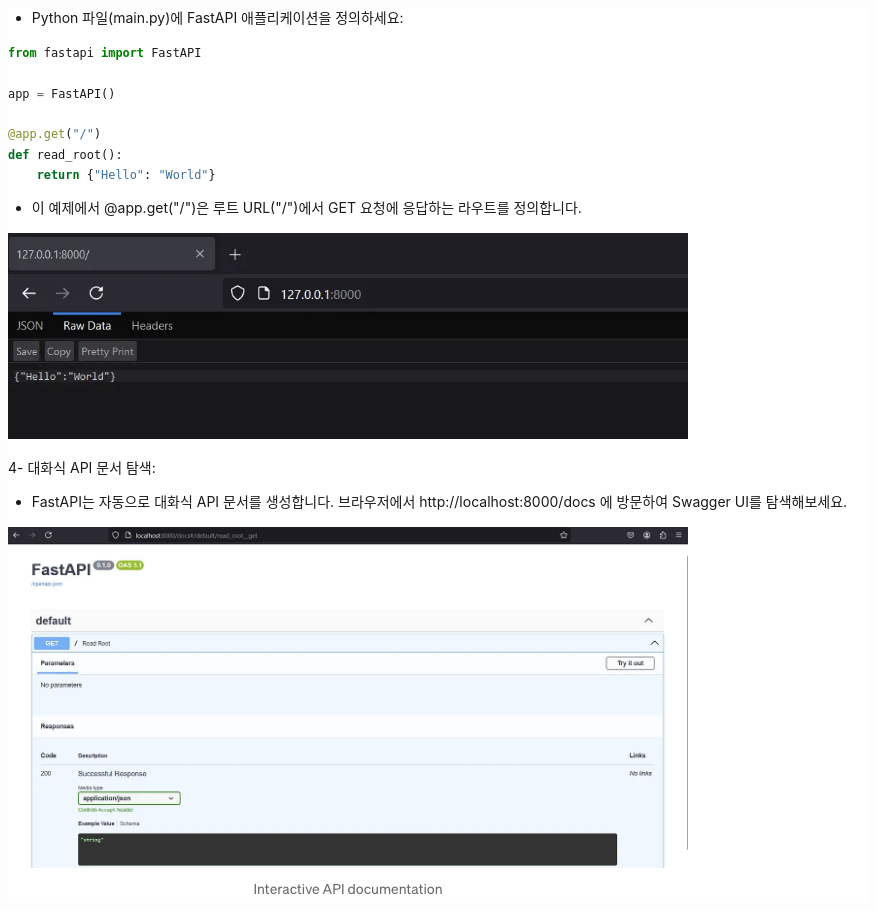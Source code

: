 - Python 파일(main.py)에 FastAPI 애플리케이션을 정의하세요:

```python
from fastapi import FastAPI

app = FastAPI()

@app.get("/")
def read_root():
    return {"Hello": "World"}
```

- 이 예제에서 @app.get("/")은 루트 URL("/")에서 GET 요청에 응답하는 라우트를 정의합니다.

![이미지](/assets/img/2024-07-09-Hands-OnwithFastAPICreatingaSimpleTo-DoListApplication_0.png)


<ins class="adsbygoogle"
     style="display:block"
     data-ad-client="ca-pub-4877378276818686"
     data-ad-slot="1549334788"
     data-ad-format="auto"
     data-full-width-responsive="true"></ins>
<script>
(adsbygoogle = window.adsbygoogle || []).push({});
</script>

4- 대화식 API 문서 탐색:

- FastAPI는 자동으로 대화식 API 문서를 생성합니다. 브라우저에서 http://localhost:8000/docs 에 방문하여 Swagger UI를 탐색해보세요.

![FastAPI Swagger UI](/assets/img/2024-07-09-Hands-OnwithFastAPICreatingaSimpleTo-DoListApplication_1.png)
